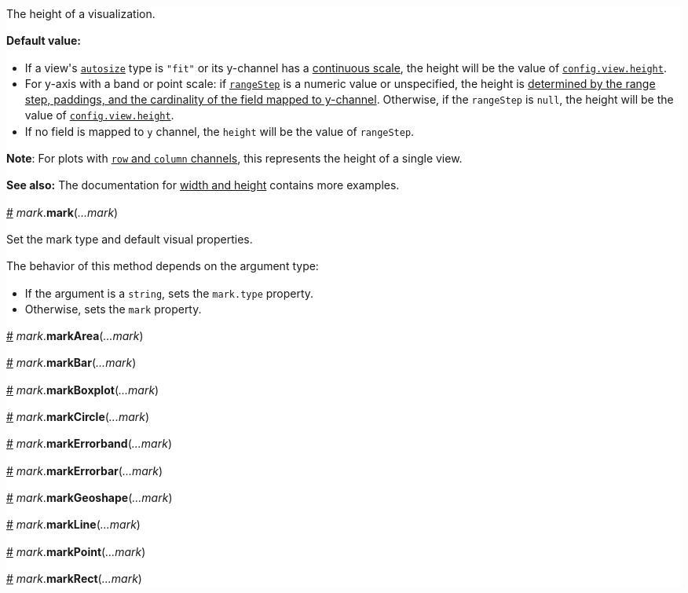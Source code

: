The height of a visualization.

__Default value:__
- If a view's [`autosize`](https://vega.github.io/vega-lite/docs/size.html#autosize) type is `"fit"` or its y-channel has a [continuous scale](https://vega.github.io/vega-lite/docs/scale.html#continuous), the height will be the value of [`config.view.height`](https://vega.github.io/vega-lite/docs/spec.html#config).
- For y-axis with a band or point scale: if [`rangeStep`](https://vega.github.io/vega-lite/docs/scale.html#band) is a numeric value or unspecified, the height is [determined by the range step, paddings, and the cardinality of the field mapped to y-channel](https://vega.github.io/vega-lite/docs/scale.html#band). Otherwise, if the `rangeStep` is `null`, the height will be the value of [`config.view.height`](https://vega.github.io/vega-lite/docs/spec.html#config).
- If no field is mapped to `y` channel, the `height` will be the value of `rangeStep`.

__Note__: For plots with [`row` and `column` channels](https://vega.github.io/vega-lite/docs/encoding.html#facet), this represents the height of a single view.

__See also:__ The documentation for [width and height](https://vega.github.io/vega-lite/docs/size.html) contains more examples.

<a id="mark" href="#mark">#</a>
<em>mark</em>.<b>mark</b>(<em>...mark</em>)

Set the mark type and default visual properties.

The behavior of this method depends on the argument type:

- If the argument is a <code>string</code>, sets the <code>mark.type</code> property.
- Otherwise, sets the <code>mark</code> property.

<a id="markArea" href="#markArea">#</a>
<em>mark</em>.<b>markArea</b>(<em>...mark</em>)

<a id="markBar" href="#markBar">#</a>
<em>mark</em>.<b>markBar</b>(<em>...mark</em>)

<a id="markBoxplot" href="#markBoxplot">#</a>
<em>mark</em>.<b>markBoxplot</b>(<em>...mark</em>)

<a id="markCircle" href="#markCircle">#</a>
<em>mark</em>.<b>markCircle</b>(<em>...mark</em>)

<a id="markErrorband" href="#markErrorband">#</a>
<em>mark</em>.<b>markErrorband</b>(<em>...mark</em>)

<a id="markErrorbar" href="#markErrorbar">#</a>
<em>mark</em>.<b>markErrorbar</b>(<em>...mark</em>)

<a id="markGeoshape" href="#markGeoshape">#</a>
<em>mark</em>.<b>markGeoshape</b>(<em>...mark</em>)

<a id="markLine" href="#markLine">#</a>
<em>mark</em>.<b>markLine</b>(<em>...mark</em>)

<a id="markPoint" href="#markPoint">#</a>
<em>mark</em>.<b>markPoint</b>(<em>...mark</em>)

<a id="markRect" href="#markRect">#</a>
<em>mark</em>.<b>markRect</b>(<em>...mark</em>)
